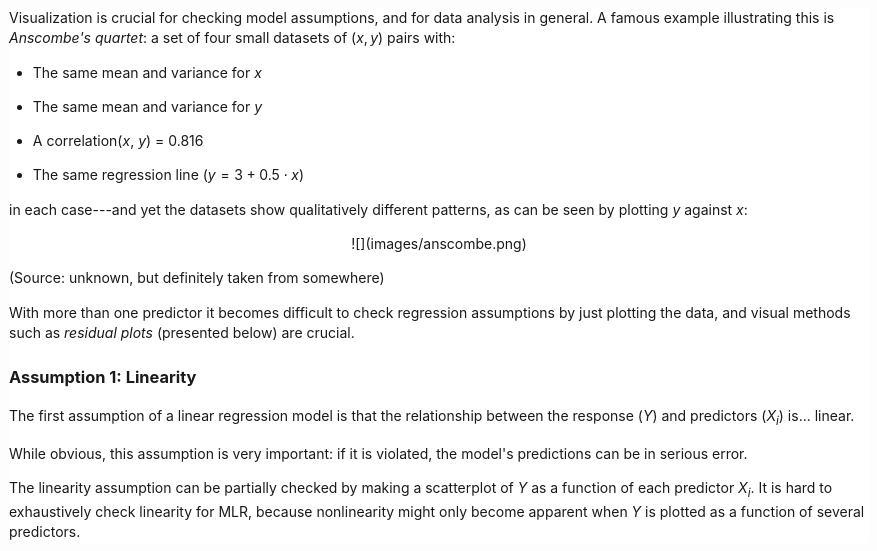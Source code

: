 Visualization is crucial for checking model assumptions, and for data analysis in general.  A famous example illustrating this is *Anscombe's quartet*: a set of four small datasets of $(x,y)$ pairs with:

* The same mean and variance for $x$ 
    
* The same mean and variance for $y$
    
* A correlation($x$, $y$) = 0.816
    
* The same regression line ($y = 3 + 0.5\cdot x$)
    
in each case---and yet the datasets show qualitatively different patterns, as can be seen by plotting $y$ against $x$:
<center>    
![](images/anscombe.png)    
</center>

(Source: unknown, but definitely taken from somewhere)



With more than one predictor it becomes  difficult to check regression assumptions by just plotting the data, and visual methods such as *residual plots* (presented below) are crucial.

### Assumption 1: Linearity

The first assumption of a linear regression model is that the relationship between the response ($Y$) and predictors ($X_i$) is... linear.

While obvious, this assumption is very important: if it is violated, the model's predictions can be in serious error.

The linearity assumption can be partially checked by making a scatterplot of $Y$ as a function of each predictor $X_i$.  It is hard to exhaustively check linearity for MLR, because nonlinearity might only become apparent when $Y$ is plotted as a function of several predictors.
